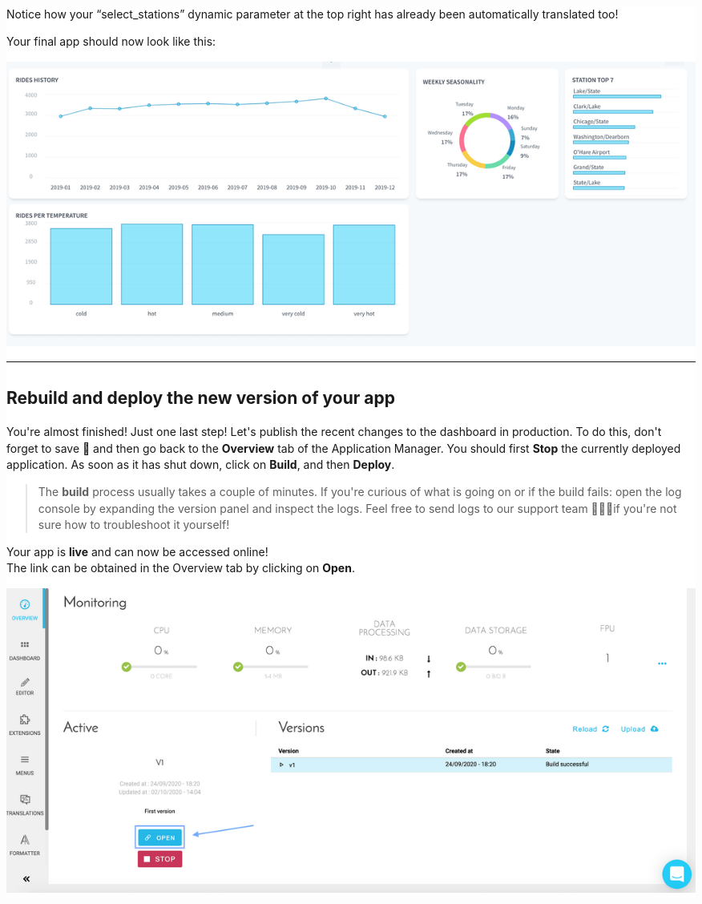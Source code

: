 Notice how your “select_stations” dynamic parameter at the top right has already been automatically translated too!

Your final app should now look like this:

![App Manager](picts/dashboard-final-new.png)

---
## Rebuild and deploy the new version of your app

You're almost finished! Just one last step! Let's publish the recent changes to the dashboard in production. To do this, don't forget to save 💾 and then go back to the **Overview** tab of the Application Manager. You should first **Stop** the currently deployed application. As soon as it has shut down, click on **Build**, and then **Deploy**.

> The **build** process usually takes a couple of minutes. If you're curious of what is going on or if the build fails: open the log console by expanding the version panel and inspect the logs. Feel free to send logs to our support team 💁💁‍♂️if you're not sure how to troubleshoot it yourself!

Your app is **live** and can now be accessed online!  
The link can be obtained in the Overview tab by clicking on **Open**.

![App Manager](picts/open-app.png)

